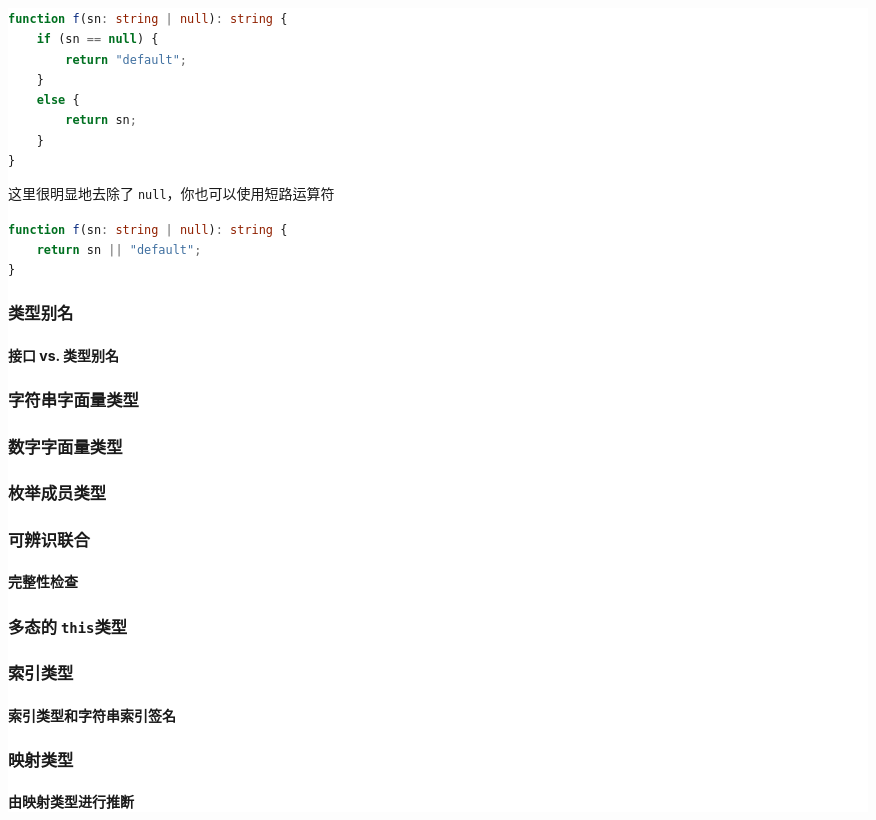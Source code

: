 ```typescript
function f(sn: string | null): string {
    if (sn == null) {
        return "default";
    }
    else {
        return sn;
    }
}
```
这里很明显地去除了 `null`，你也可以使用短路运算符
```typescript
function f(sn: string | null): string {
    return sn || "default";
}
```

<a name="51c4a473"></a>
### 类型别名
<a name="6b6bebc9"></a>
#### 接口 vs. 类型别名
<a name="f1191b5b"></a>
### 字符串字面量类型
<a name="c1c0a5ed"></a>
### 数字字面量类型
<a name="220bf910"></a>
### 枚举成员类型
<a name="8009aaf4"></a>
### 可辨识联合
<a name="947f56ea"></a>
#### 完整性检查
<a name="7ee130a6"></a>
### 多态的 `this`类型
<a name="6f58175e"></a>
### 索引类型
<a name="72ebb08e"></a>
#### 索引类型和字符串索引签名
<a name="27edce9a"></a>
### 映射类型
<a name="8af814bb"></a>
#### 由映射类型进行推断